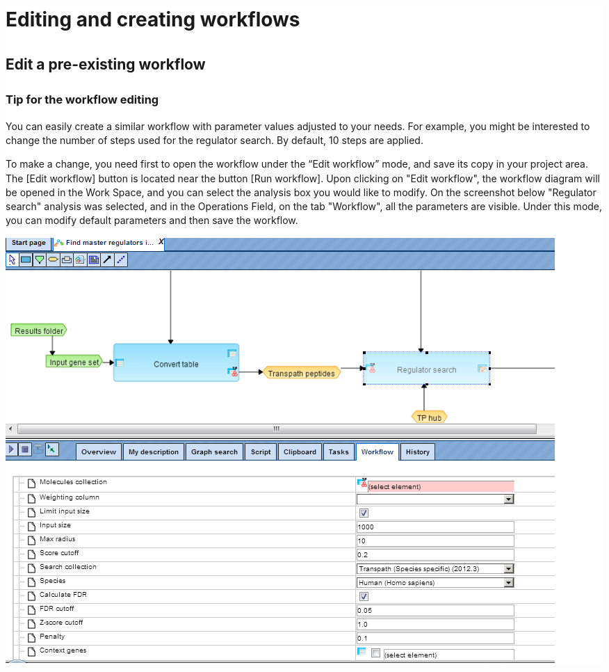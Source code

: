 # Editing and creating workflows

## Edit a pre-existing workflow

### Tip for the workflow editing

You can easily create a similar workflow with parameter values adjusted to your
needs. For example, you might be interested to change the number of steps used
for the regulator search. By default, 10 steps are applied.

To make a change, you need first to open the workflow under the “Edit workflow”
mode, and save its copy in your project area. The [Edit workflow] button is
located near the button [Run workflow]. Upon clicking on "Edit workflow", the
workflow diagram will be opened in the Work Space, and you can select the
analysis box you would like to modify. On the screenshot below "Regulator
search" analysis was selected, and in the Operations Field, on the tab
"Workflow", all the parameters are visible. Under this mode, you can modify
default parameters and then save the workflow.

![](media/388403bf568f48c06bd29a47cb1ea24f.png)
